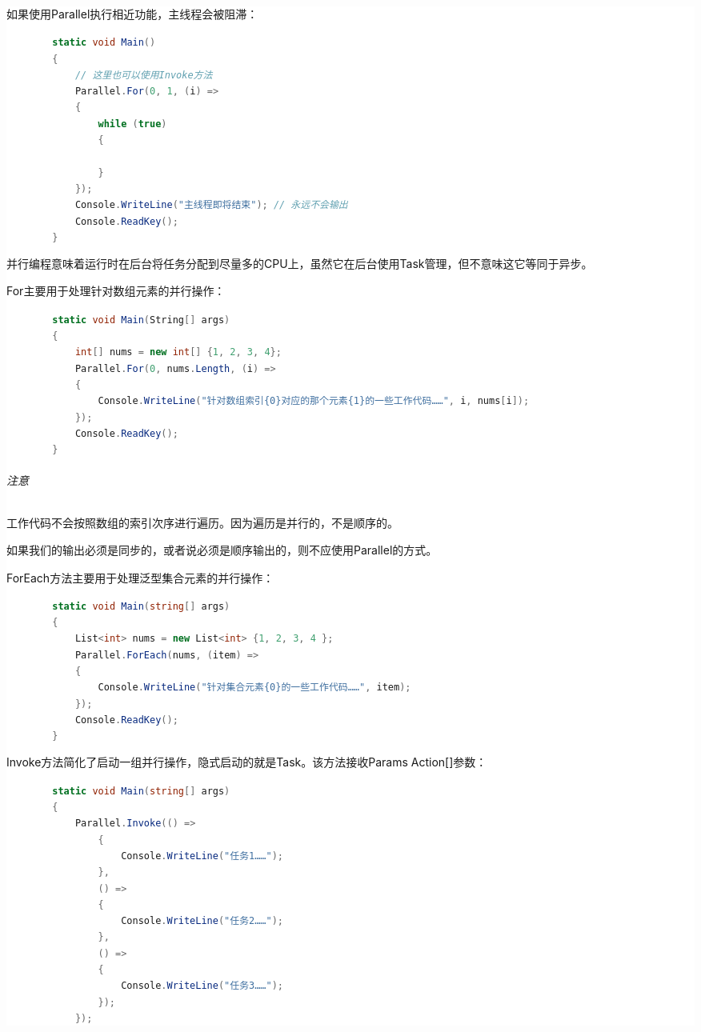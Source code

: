 如果使用Parallel执行相近功能，主线程会被阻滞：
```C#
        static void Main()
        {
            // 这里也可以使用Invoke方法
            Parallel.For(0, 1, (i) =>
            {
                while (true)
                {

                }
            });
            Console.WriteLine("主线程即将结束"); // 永远不会输出
            Console.ReadKey();
        }
```

并行编程意味着运行时在后台将任务分配到尽量多的CPU上，虽然它在后台使用Task管理，但不意味这它等同于异步。

For主要用于处理针对数组元素的并行操作：
```C#
        static void Main(String[] args)
        {
            int[] nums = new int[] {1, 2, 3, 4};
            Parallel.For(0, nums.Length, (i) =>
            {
                Console.WriteLine("针对数组索引{0}对应的那个元素{1}的一些工作代码……", i, nums[i]);
            });
            Console.ReadKey();
        }
```

###### 注意
工作代码不会按照数组的索引次序进行遍历。因为遍历是并行的，不是顺序的。

如果我们的输出必须是同步的，或者说必须是顺序输出的，则不应使用Parallel的方式。

ForEach方法主要用于处理泛型集合元素的并行操作：
```C#
        static void Main(string[] args)
        {
            List<int> nums = new List<int> {1, 2, 3, 4 };
            Parallel.ForEach(nums, (item) =>
            {
                Console.WriteLine("针对集合元素{0}的一些工作代码……", item);
            });
            Console.ReadKey();
        }
```

Invoke方法简化了启动一组并行操作，隐式启动的就是Task。该方法接收Params Action[]参数：
```C#
        static void Main(string[] args)
        {
            Parallel.Invoke(() =>
                {
                    Console.WriteLine("任务1……");
                },
                () =>
                {
                    Console.WriteLine("任务2……");
                },
                () =>
                {
                    Console.WriteLine("任务3……");
                });
            });
```